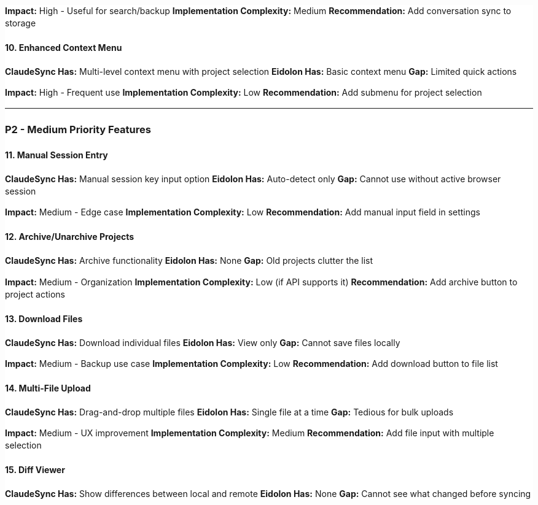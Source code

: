 **Impact:** High - Useful for search/backup
**Implementation Complexity:** Medium
**Recommendation:** Add conversation sync to storage

#### 10. **Enhanced Context Menu**
**ClaudeSync Has:** Multi-level context menu with project selection
**Eidolon Has:** Basic context menu
**Gap:** Limited quick actions

**Impact:** High - Frequent use
**Implementation Complexity:** Low
**Recommendation:** Add submenu for project selection

---

### P2 - Medium Priority Features

#### 11. **Manual Session Entry**
**ClaudeSync Has:** Manual session key input option
**Eidolon Has:** Auto-detect only
**Gap:** Cannot use without active browser session

**Impact:** Medium - Edge case
**Implementation Complexity:** Low
**Recommendation:** Add manual input field in settings

#### 12. **Archive/Unarchive Projects**
**ClaudeSync Has:** Archive functionality
**Eidolon Has:** None
**Gap:** Old projects clutter the list

**Impact:** Medium - Organization
**Implementation Complexity:** Low (if API supports it)
**Recommendation:** Add archive button to project actions

#### 13. **Download Files**
**ClaudeSync Has:** Download individual files
**Eidolon Has:** View only
**Gap:** Cannot save files locally

**Impact:** Medium - Backup use case
**Implementation Complexity:** Low
**Recommendation:** Add download button to file list

#### 14. **Multi-File Upload**
**ClaudeSync Has:** Drag-and-drop multiple files
**Eidolon Has:** Single file at a time
**Gap:** Tedious for bulk uploads

**Impact:** Medium - UX improvement
**Implementation Complexity:** Medium
**Recommendation:** Add file input with multiple selection

#### 15. **Diff Viewer**
**ClaudeSync Has:** Show differences between local and remote
**Eidolon Has:** None
**Gap:** Cannot see what changed before syncing
